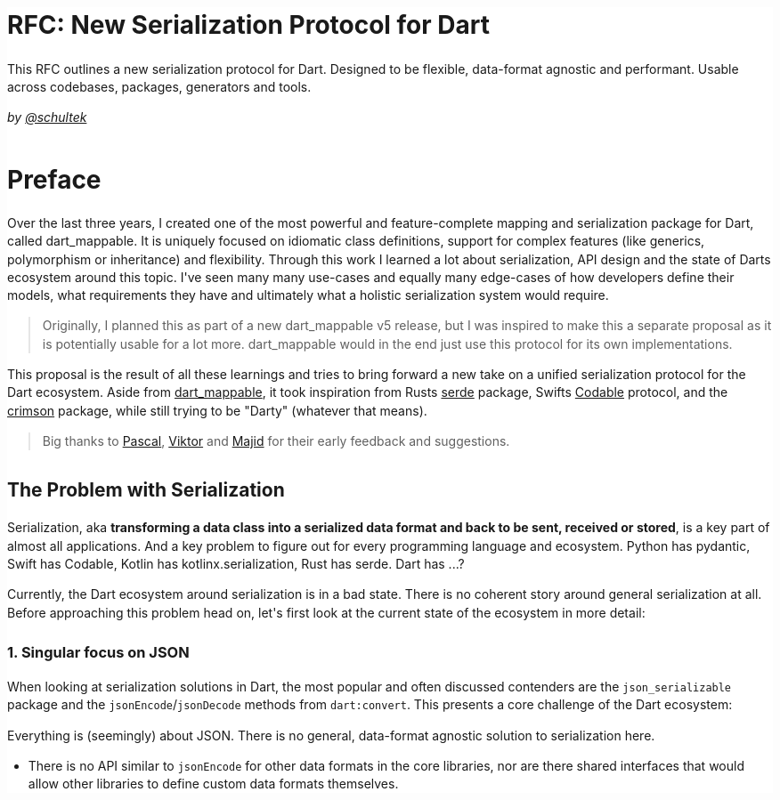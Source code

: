 # RFC: New Serialization Protocol for Dart

This RFC outlines a new serialization protocol for Dart. Designed to be flexible, data-format agnostic and performant. Usable across codebases, packages, generators and tools.

_by [@schultek](https://schultek.dev)_

# Preface

Over the last three years, I created one of the most powerful and feature-complete mapping and serialization package for Dart, called dart_mappable. It is uniquely focused on idiomatic class definitions, support for complex features (like generics, polymorphism or inheritance) and flexibility. Through this work I learned a lot about serialization, API design and the state of Darts ecosystem around this topic. I've seen many many use-cases and equally many edge-cases of how developers define their models, what requirements they have and ultimately what a holistic serialization system would require.

> Originally, I planned this as part of a new dart_mappable v5 release, but I was inspired to make this a separate proposal as it is potentially usable for a lot more. dart_mappable would in the end just use this protocol for its own implementations.

This proposal is the result of all these learnings and tries to bring forward a new take on a unified serialization protocol for the Dart ecosystem. Aside from [dart_mappable](https://pub.dev/packages/dart_mappable), it took inspiration from Rusts [serde](https://serde.rs/) package, Swifts [Codable](https://developer.apple.com/documentation/swift/codable) protocol, and the [crimson](https://pub.dev/packages/crimson) package, while still trying to be "Darty" (whatever that means).

> Big thanks to [Pascal](https://bsky.app/profile/pascalwelsch.com), [Viktor](https://bsky.app/profile/viktorious.com) and [Majid](https://bsky.app/profile/mhadaily.bsky.social) for their early feedback and suggestions.

## The Problem with Serialization

Serialization, aka **transforming a data class into a serialized data format and back to be sent, received or stored**, is a key part of almost all applications. And a key problem to figure out for every programming language and ecosystem. Python has pydantic, Swift has Codable, Kotlin has kotlinx.serialization, Rust has serde. Dart has ...?

Currently, the Dart ecosystem around serialization is in a bad state. There is no coherent story around general serialization at all. Before approaching this problem head on, let's first look at the current state of the ecosystem in more detail:

### 1. Singular focus on JSON

When looking at serialization solutions in Dart, the most popular and often discussed contenders are the `json_serializable` package and the `jsonEncode`/`jsonDecode` methods from `dart:convert`. This presents a core challenge of the Dart ecosystem:

Everything is (seemingly) about JSON. There is no general, data-format agnostic solution to serialization here.

- There is no API similar to `jsonEncode` for other data formats in the core libraries, nor are there shared interfaces that would allow other libraries to define custom data formats themselves.
